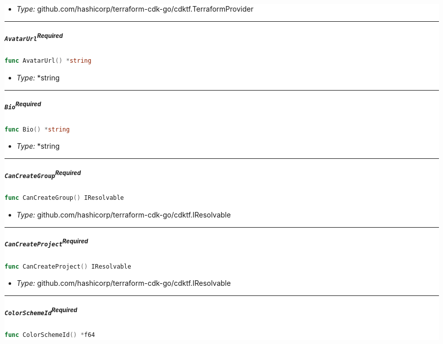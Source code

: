 - *Type:* github.com/hashicorp/terraform-cdk-go/cdktf.TerraformProvider

---

##### `AvatarUrl`<sup>Required</sup> <a name="AvatarUrl" id="@cdktf/provider-gitlab.dataGitlabUser.DataGitlabUser.property.avatarUrl"></a>

```go
func AvatarUrl() *string
```

- *Type:* *string

---

##### `Bio`<sup>Required</sup> <a name="Bio" id="@cdktf/provider-gitlab.dataGitlabUser.DataGitlabUser.property.bio"></a>

```go
func Bio() *string
```

- *Type:* *string

---

##### `CanCreateGroup`<sup>Required</sup> <a name="CanCreateGroup" id="@cdktf/provider-gitlab.dataGitlabUser.DataGitlabUser.property.canCreateGroup"></a>

```go
func CanCreateGroup() IResolvable
```

- *Type:* github.com/hashicorp/terraform-cdk-go/cdktf.IResolvable

---

##### `CanCreateProject`<sup>Required</sup> <a name="CanCreateProject" id="@cdktf/provider-gitlab.dataGitlabUser.DataGitlabUser.property.canCreateProject"></a>

```go
func CanCreateProject() IResolvable
```

- *Type:* github.com/hashicorp/terraform-cdk-go/cdktf.IResolvable

---

##### `ColorSchemeId`<sup>Required</sup> <a name="ColorSchemeId" id="@cdktf/provider-gitlab.dataGitlabUser.DataGitlabUser.property.colorSchemeId"></a>

```go
func ColorSchemeId() *f64
```
